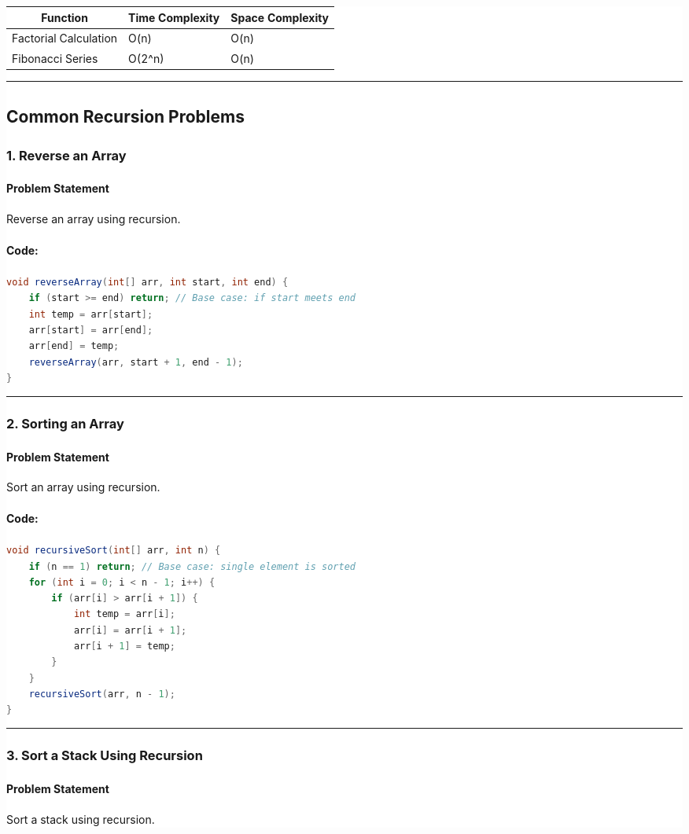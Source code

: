 | Function              | Time Complexity | Space Complexity |
|----------------------|----------------|-----------------|
| Factorial Calculation | O(n)            | O(n)            |
| Fibonacci Series      | O(2^n)          | O(n)            |

---

## Common Recursion Problems

### 1. Reverse an Array
#### Problem Statement
Reverse an array using recursion.

#### Code:
```java
void reverseArray(int[] arr, int start, int end) {
    if (start >= end) return; // Base case: if start meets end
    int temp = arr[start];
    arr[start] = arr[end];
    arr[end] = temp;
    reverseArray(arr, start + 1, end - 1);
}
```

---

### 2. Sorting an Array
#### Problem Statement
Sort an array using recursion.

#### Code:
```java
void recursiveSort(int[] arr, int n) {
    if (n == 1) return; // Base case: single element is sorted
    for (int i = 0; i < n - 1; i++) {
        if (arr[i] > arr[i + 1]) {
            int temp = arr[i];
            arr[i] = arr[i + 1];
            arr[i + 1] = temp;
        }
    }
    recursiveSort(arr, n - 1);
}
```

---

### 3. Sort a Stack Using Recursion
#### Problem Statement
Sort a stack using recursion.
